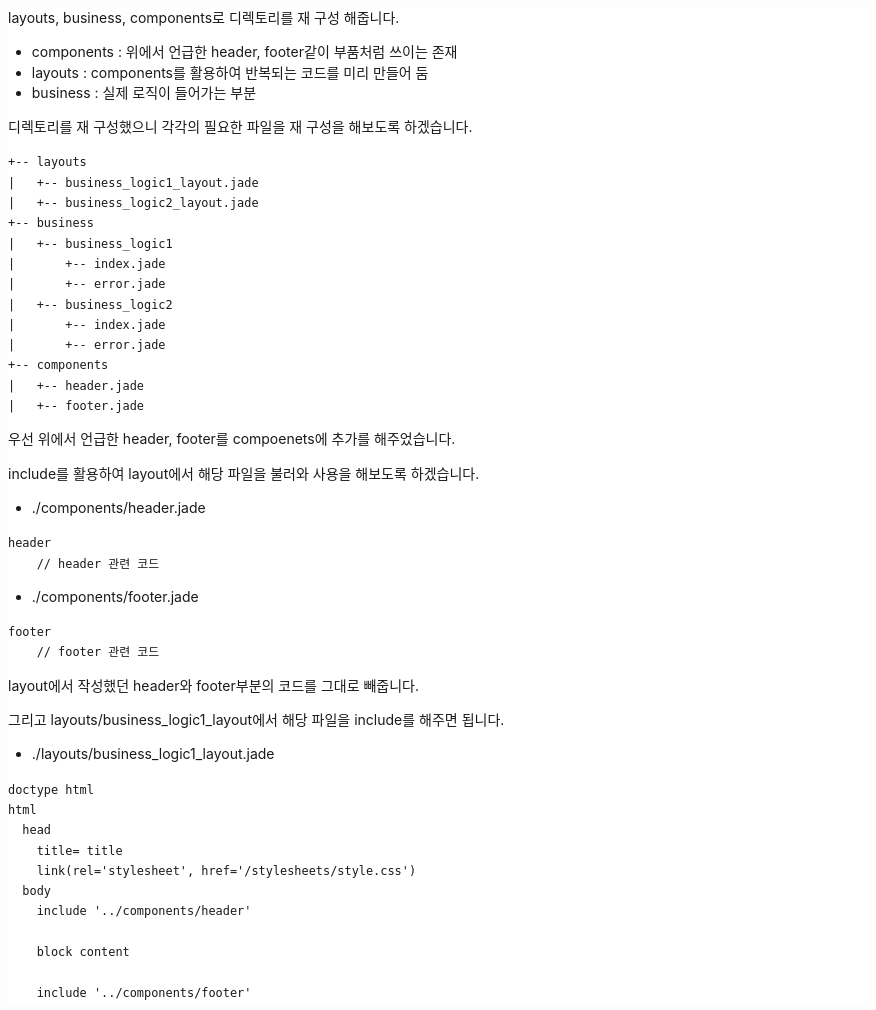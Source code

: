 layouts, business, components로 디렉토리를 재 구성 해줍니다.

- components : 위에서 언급한 header, footer같이 부품처럼 쓰이는 존재
- layouts : components를 활용하여 반복되는 코드를 미리 만들어 둠
- business : 실제 로직이 들어가는 부분

디렉토리를 재 구성했으니 각각의 필요한 파일을 재 구성을 해보도록 하겠습니다.

```
+-- layouts
|   +-- business_logic1_layout.jade
|   +-- business_logic2_layout.jade
+-- business
|   +-- business_logic1
|       +-- index.jade
|       +-- error.jade
|   +-- business_logic2
|       +-- index.jade
|       +-- error.jade
+-- components
|   +-- header.jade
|   +-- footer.jade
```

우선 위에서 언급한 header, footer를 compoenets에 추가를 해주었습니다.

include를 활용하여 layout에서 해당 파일을 불러와 사용을 해보도록 하겠습니다.

* ./components/header.jade

```
header
    // header 관련 코드
```
* ./components/footer.jade

```
footer
    // footer 관련 코드
```

layout에서 작성했던 header와 footer부분의 코드를 그대로 빼줍니다.

그리고 layouts/business_logic1_layout에서 해당 파일을 include를 해주면 됩니다.

* ./layouts/business_logic1_layout.jade

```jade
doctype html
html
  head
    title= title
    link(rel='stylesheet', href='/stylesheets/style.css')
  body
    include '../components/header'

    block content

    include '../components/footer'
```
